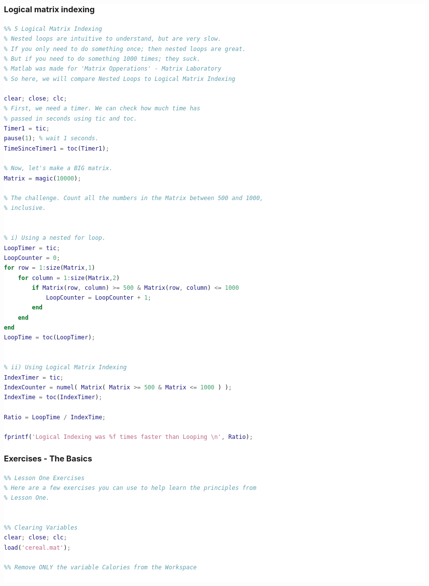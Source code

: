### Logical matrix indexing
```matlab
%% 5 Logical Matrix Indexing
% Nested loops are intuitive to understand, but are very slow.
% If you only need to do something once; then nested loops are great.
% But if you need to do something 1000 times; they suck.
% Matlab was made for 'Matrix Opperations' - Matrix Laboratory
% So here, we will compare Nested Loops to Logical Matrix Indexing

clear; close; clc;
% First, we need a timer. We can check how much time has
% passed in seconds using tic and toc.
Timer1 = tic;
pause(1); % wait 1 seconds.
TimeSinceTimer1 = toc(Timer1);

% Now, let's make a BIG matrix.
Matrix = magic(10000);

% The challenge. Count all the numbers in the Matrix between 500 and 1000,
% inclusive.


% i) Using a nested for loop. 
LoopTimer = tic;
LoopCounter = 0;
for row = 1:size(Matrix,1)
    for column = 1:size(Matrix,2)
        if Matrix(row, column) >= 500 & Matrix(row, column) <= 1000
            LoopCounter = LoopCounter + 1;
        end
    end
end
LoopTime = toc(LoopTimer);


% ii) Using Logical Matrix Indexing
IndexTimer = tic;
IndexCounter = numel( Matrix( Matrix >= 500 & Matrix <= 1000 ) );
IndexTime = toc(IndexTimer);

Ratio = LoopTime / IndexTime;

fprintf('Logical Indexing was %f times faster than Looping \n', Ratio);


```

### Exercises - The Basics
```matlab
%% Lesson One Exercises
% Here are a few exercises you can use to help learn the principles from
% Lesson One.


%% Clearing Variables 
clear; close; clc;
load('cereal.mat');

%% Remove ONLY the variable Calories from the Workspace



```